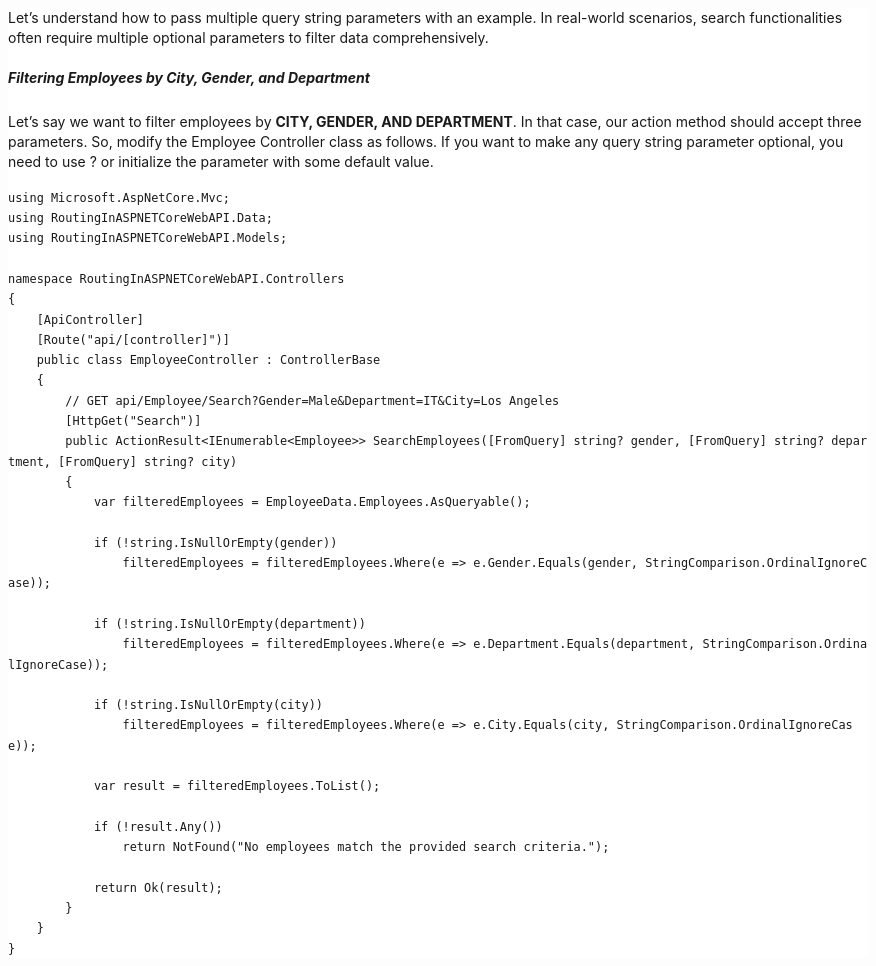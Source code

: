 Let’s understand how to pass multiple query string parameters with an example. In real-world scenarios, search functionalities often require multiple optional parameters to filter data comprehensively.

##### **Filtering Employees by City, Gender, and Department**

Let’s say we want to filter employees by **CITY, GENDER, AND DEPARTMENT**. In that case, our action method should accept three parameters. So, modify the Employee Controller class as follows. If you want to make any query string parameter optional, you need to use ? or initialize the parameter with some default value.

```
using Microsoft.AspNetCore.Mvc;
using RoutingInASPNETCoreWebAPI.Data;
using RoutingInASPNETCoreWebAPI.Models;

namespace RoutingInASPNETCoreWebAPI.Controllers
{
    [ApiController]
    [Route("api/[controller]")]
    public class EmployeeController : ControllerBase
    {
        // GET api/Employee/Search?Gender=Male&Department=IT&City=Los Angeles
        [HttpGet("Search")]
        public ActionResult<IEnumerable<Employee>> SearchEmployees([FromQuery] string? gender, [FromQuery] string? department, [FromQuery] string? city)
        {
            var filteredEmployees = EmployeeData.Employees.AsQueryable();

            if (!string.IsNullOrEmpty(gender))
                filteredEmployees = filteredEmployees.Where(e => e.Gender.Equals(gender, StringComparison.OrdinalIgnoreCase));

            if (!string.IsNullOrEmpty(department))
                filteredEmployees = filteredEmployees.Where(e => e.Department.Equals(department, StringComparison.OrdinalIgnoreCase));

            if (!string.IsNullOrEmpty(city))
                filteredEmployees = filteredEmployees.Where(e => e.City.Equals(city, StringComparison.OrdinalIgnoreCase));

            var result = filteredEmployees.ToList();

            if (!result.Any())
                return NotFound("No employees match the provided search criteria.");

            return Ok(result);
        }
    }
}
```
